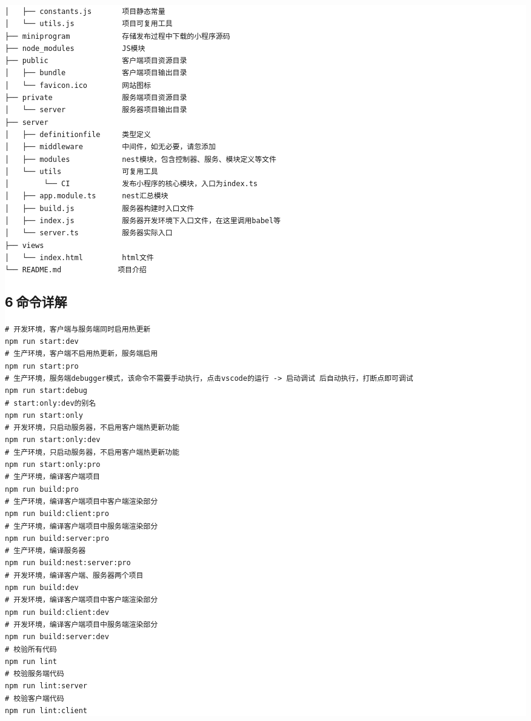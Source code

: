 ```md
│   ├── constants.js       项目静态常量
│   └── utils.js           项目可复用工具
├── miniprogram            存储发布过程中下载的小程序源码
├── node_modules           JS模块
├── public                 客户端项目资源目录
│   ├── bundle             客户端项目输出目录
│   └── favicon.ico        网站图标
├── private                服务端项目资源目录
│   └── server             服务器项目输出目录
├── server
│   ├── definitionfile     类型定义
│   ├── middleware         中间件，如无必要，请忽添加
│   ├── modules            nest模块，包含控制器、服务、模块定义等文件
│   └── utils              可复用工具
│        └── CI            发布小程序的核心模块，入口为index.ts
│   ├── app.module.ts      nest汇总模块
│   ├── build.js           服务器构建时入口文件
│   ├── index.js           服务器开发环境下入口文件，在这里调用babel等
│   └── server.ts          服务器实际入口
├── views
│   └── index.html         html文件
└── README.md             项目介绍
```

## 6 命令详解

```shell
# 开发环境，客户端与服务端同时启用热更新
npm run start:dev
# 生产环境，客户端不启用热更新，服务端启用
npm run start:pro
# 生产环境，服务端debugger模式，该命令不需要手动执行，点击vscode的运行 -> 启动调试 后自动执行，打断点即可调试
npm run start:debug
# start:only:dev的别名
npm run start:only
# 开发环境，只启动服务器，不启用客户端热更新功能
npm run start:only:dev
# 生产环境，只启动服务器，不启用客户端热更新功能
npm run start:only:pro
# 生产环境，编译客户端项目
npm run build:pro
# 生产环境，编译客户端项目中客户端渲染部分
npm run build:client:pro
# 生产环境，编译客户端项目中服务端渲染部分
npm run build:server:pro
# 生产环境，编译服务器
npm run build:nest:server:pro
# 开发环境，编译客户端、服务器两个项目
npm run build:dev
# 开发环境，编译客户端项目中客户端渲染部分
npm run build:client:dev
# 开发环境，编译客户端项目中服务端渲染部分
npm run build:server:dev
# 校验所有代码
npm run lint
# 校验服务端代码
npm run lint:server
# 校验客户端代码
npm run lint:client
```
